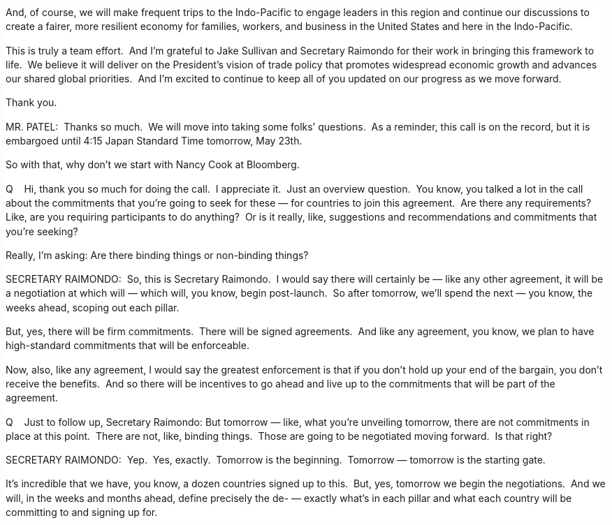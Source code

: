 And, of course, we will make frequent trips to the Indo-Pacific to
engage leaders in this region and continue our discussions to create a
fairer, more resilient economy for families, workers, and business in
the United States and here in the Indo-Pacific. 

This is truly a team effort.  And I’m grateful to Jake Sullivan and
Secretary Raimondo for their work in bringing this framework to life. 
We believe it will deliver on the President’s vision of trade policy
that promotes widespread economic growth and advances our shared global
priorities.  And I’m excited to continue to keep all of you updated on
our progress as we move forward.

Thank you.

MR. PATEL:  Thanks so much.  We will move into taking some folks’
questions.  As a reminder, this call is on the record, but it is
embargoed until 4:15 Japan Standard Time tomorrow, May 23th. 

So with that, why don’t we start with Nancy Cook at Bloomberg.

Q    Hi, thank you so much for doing the call.  I appreciate it.  Just
an overview question.  You know, you talked a lot in the call about the
commitments that you’re going to seek for these — for countries to join
this agreement.  Are there any requirements?  Like, are you requiring
participants to do anything?  Or is it really, like, suggestions and
recommendations and commitments that you’re seeking?

Really, I’m asking: Are there binding things or non-binding things?

SECRETARY RAIMONDO:  So, this is Secretary Raimondo.  I would say there
will certainly be — like any other agreement, it will be a negotiation
at which will — which will, you know, begin post-launch.  So after
tomorrow, we’ll spend the next — you know, the weeks ahead, scoping out
each pillar. 

But, yes, there will be firm commitments.  There will be signed
agreements.  And like any agreement, you know, we plan to have
high-standard commitments that will be enforceable. 

Now, also, like any agreement, I would say the greatest enforcement is
that if you don’t hold up your end of the bargain, you don’t receive the
benefits.  And so there will be incentives to go ahead and live up to
the commitments that will be part of the agreement.

Q    Just to follow up, Secretary Raimondo: But tomorrow — like, what
you’re unveiling tomorrow, there are not commitments in place at this
point.  There are not, like, binding things.  Those are going to be
negotiated moving forward.  Is that right?

SECRETARY RAIMONDO:  Yep.  Yes, exactly.  Tomorrow is the beginning. 
Tomorrow — tomorrow is the starting gate.

It’s incredible that we have, you know, a dozen countries signed up to
this.  But, yes, tomorrow we begin the negotiations.  And we will, in
the weeks and months ahead, define precisely the de- — exactly what’s in
each pillar and what each country will be committing to and signing up
for.
